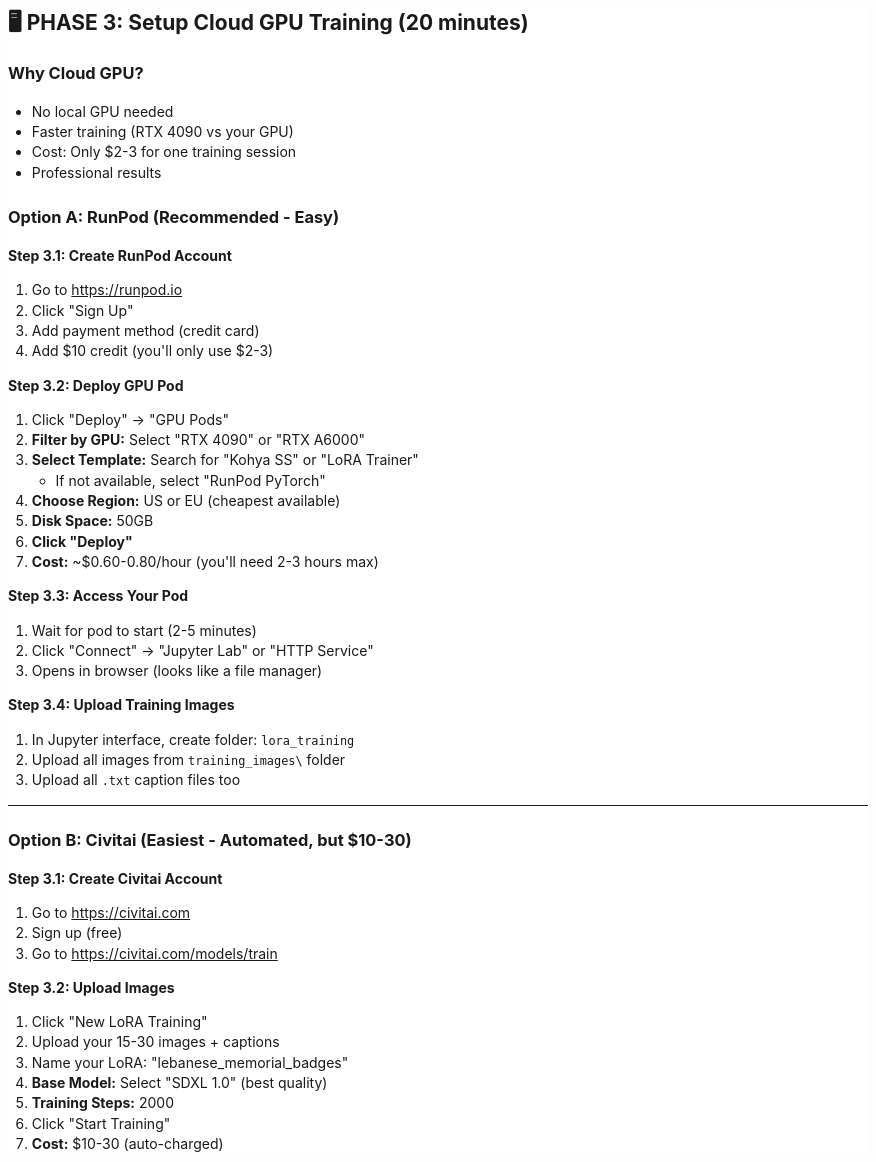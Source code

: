 ## 🖥️ **PHASE 3: Setup Cloud GPU Training (20 minutes)**

### **Why Cloud GPU?**
- No local GPU needed
- Faster training (RTX 4090 vs your GPU)
- Cost: Only $2-3 for one training session
- Professional results

### **Option A: RunPod (Recommended - Easy)**

**Step 3.1: Create RunPod Account**
1. Go to https://runpod.io
2. Click "Sign Up"
3. Add payment method (credit card)
4. Add $10 credit (you'll only use $2-3)

**Step 3.2: Deploy GPU Pod**
1. Click "Deploy" → "GPU Pods"
2. **Filter by GPU:** Select "RTX 4090" or "RTX A6000"
3. **Select Template:** Search for "Kohya SS" or "LoRA Trainer"
   - If not available, select "RunPod PyTorch"
4. **Choose Region:** US or EU (cheapest available)
5. **Disk Space:** 50GB
6. **Click "Deploy"**
7. **Cost:** ~$0.60-0.80/hour (you'll need 2-3 hours max)

**Step 3.3: Access Your Pod**
1. Wait for pod to start (2-5 minutes)
2. Click "Connect" → "Jupyter Lab" or "HTTP Service"
3. Opens in browser (looks like a file manager)

**Step 3.4: Upload Training Images**
1. In Jupyter interface, create folder: `lora_training`
2. Upload all images from `training_images\` folder
3. Upload all `.txt` caption files too

---

### **Option B: Civitai (Easiest - Automated, but $10-30)**

**Step 3.1: Create Civitai Account**
1. Go to https://civitai.com
2. Sign up (free)
3. Go to https://civitai.com/models/train

**Step 3.2: Upload Images**
1. Click "New LoRA Training"
2. Upload your 15-30 images + captions
3. Name your LoRA: "lebanese_memorial_badges"
4. **Base Model:** Select "SDXL 1.0" (best quality)
5. **Training Steps:** 2000
6. Click "Start Training"
7. **Cost:** $10-30 (auto-charged)

